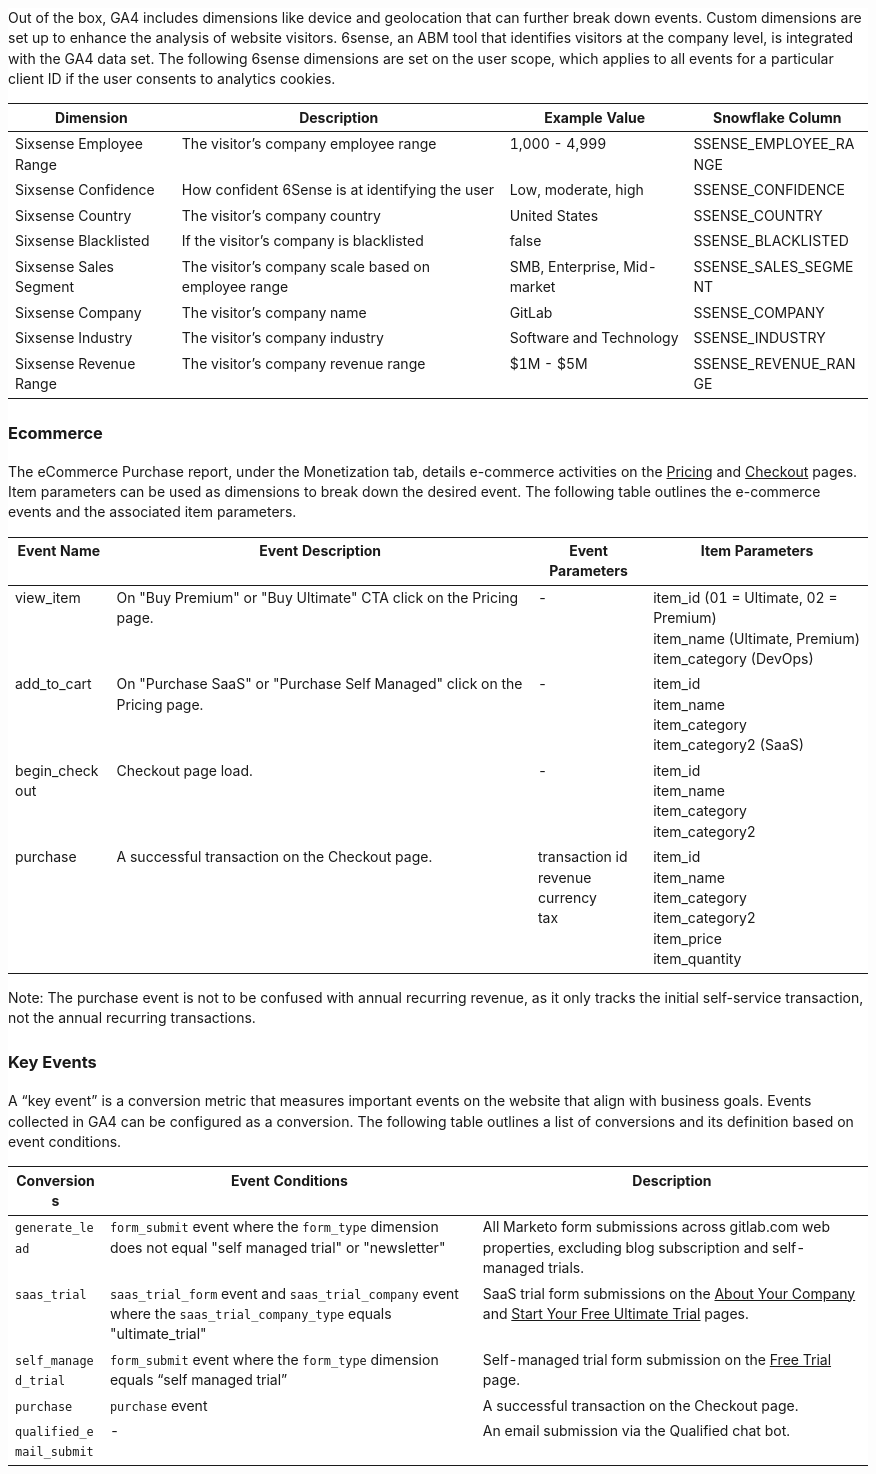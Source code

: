 Out of the box, GA4 includes dimensions like device and geolocation that can further break down events. Custom dimensions are set up to enhance the analysis of website visitors. 6sense, an ABM tool that identifies visitors at the company level, is integrated with the GA4 data set. The following 6sense dimensions are set on the user scope, which applies to all events for a particular client ID if the user consents to analytics cookies.

| Dimension              | Description                                     | Example Value         | Snowflake Column     |
|------------------------|-------------------------------------------------|-----------------------|----------------------|
| Sixsense Employee Range| The visitor’s company employee range            | 1,000 - 4,999         | SSENSE_EMPLOYEE_RANGE|
| Sixsense Confidence    | How confident 6Sense is at identifying the user| Low, moderate, high   | SSENSE_CONFIDENCE    |
| Sixsense Country       | The visitor’s company country                   | United States         | SSENSE_COUNTRY       |
| Sixsense Blacklisted   | If the visitor’s company is blacklisted        | false                 | SSENSE_BLACKLISTED   |
| Sixsense Sales Segment | The visitor’s company scale based on employee range | SMB, Enterprise, Mid-market | SSENSE_SALES_SEGMENT |
| Sixsense Company       | The visitor’s company name                     | GitLab                | SSENSE_COMPANY       |
| Sixsense Industry      | The visitor’s company industry                 | Software and Technology | SSENSE_INDUSTRY  |
| Sixsense Revenue Range | The visitor’s company revenue range            | $1M - $5M             | SSENSE_REVENUE_RANGE |

### Ecommerce

The eCommerce Purchase report, under the Monetization tab, details e-commerce activities on the [Pricing](https://about.gitlab.com/pricing/) and [Checkout](https://customers.gitlab.com/subscriptions/new?plan_id=2c92a01176f0d50a0176f3043c4d4a53&test=capabilities) pages. Item parameters can be used as dimensions to break down the desired event. The following table outlines the e-commerce events and the associated item parameters.

| Event Name      | Event Description                                              | Event Parameters                                        | Item Parameters                                                                                   |
|-----------------|----------------------------------------------------------------|---------------------------------------------------------|---------------------------------------------------------------------------------------------------|
| view_item       | On "Buy Premium" or "Buy Ultimate" CTA click on the Pricing page.| -                                                    | item_id (01 = Ultimate, 02 = Premium)<br> item_name (Ultimate, Premium)<br> item_category (DevOps) |
| add_to_cart     | On "Purchase SaaS" or "Purchase Self Managed" click on the Pricing page.| -                                                    | item_id<br> item_name<br> item_category<br> item_category2 (SaaS)                                 |
| begin_checkout  | Checkout page load.                                            | -                                                    | item_id<br> item_name<br> item_category<br> item_category2                                       |
| purchase        | A successful transaction on the Checkout page.                  | transaction id<br> revenue<br> currency<br> tax           | item_id<br> item_name<br> item_category<br> item_category2<br> item_price<br> item_quantity       |

Note: The purchase event is not to be confused with annual recurring revenue, as it only tracks the initial self-service transaction, not the annual recurring transactions.

### Key Events

A “key event” is a conversion metric that measures important events on the website that align with business goals.  Events collected in GA4 can be configured as a conversion. The following table outlines a list of conversions and its definition based on event conditions.

| Conversions               | Event Conditions                                                                  | Description                                                                                                                |
|---------------------------|-----------------------------------------------------------------------------------|----------------------------------------------------------------------------------------------------------------------------|
| `generate_lead`             | `form_submit` event where the `form_type` dimension does not equal "self managed trial" or "newsletter" | All Marketo form submissions across gitlab.com web properties, excluding blog subscription and self-managed trials.      |
| `saas_trial`                | `saas_trial_form` event and `saas_trial_company` event where the `saas_trial_company_type` equals "ultimate_trial" | SaaS trial form submissions on the [About Your Company](https://gitlab.com/users/sign_up/company/new) and [Start Your Free Ultimate Trial](https://gitlab.com/-/trials/new) pages.                            |
| `self_managed_trial`        | `form_submit` event where the `form_type` dimension equals “self managed trial”        | Self-managed trial form submission on the [Free Trial](https://about.gitlab.com/free-trial/?hosted=self-managed) page.                                                                  |
| `purchase`                  | `purchase` event                                                                    | A successful transaction on the Checkout page.                                                                              |
| `qualified_email_submit`    | -                                                                                 | An email submission via the Qualified chat bot.                                                                             |